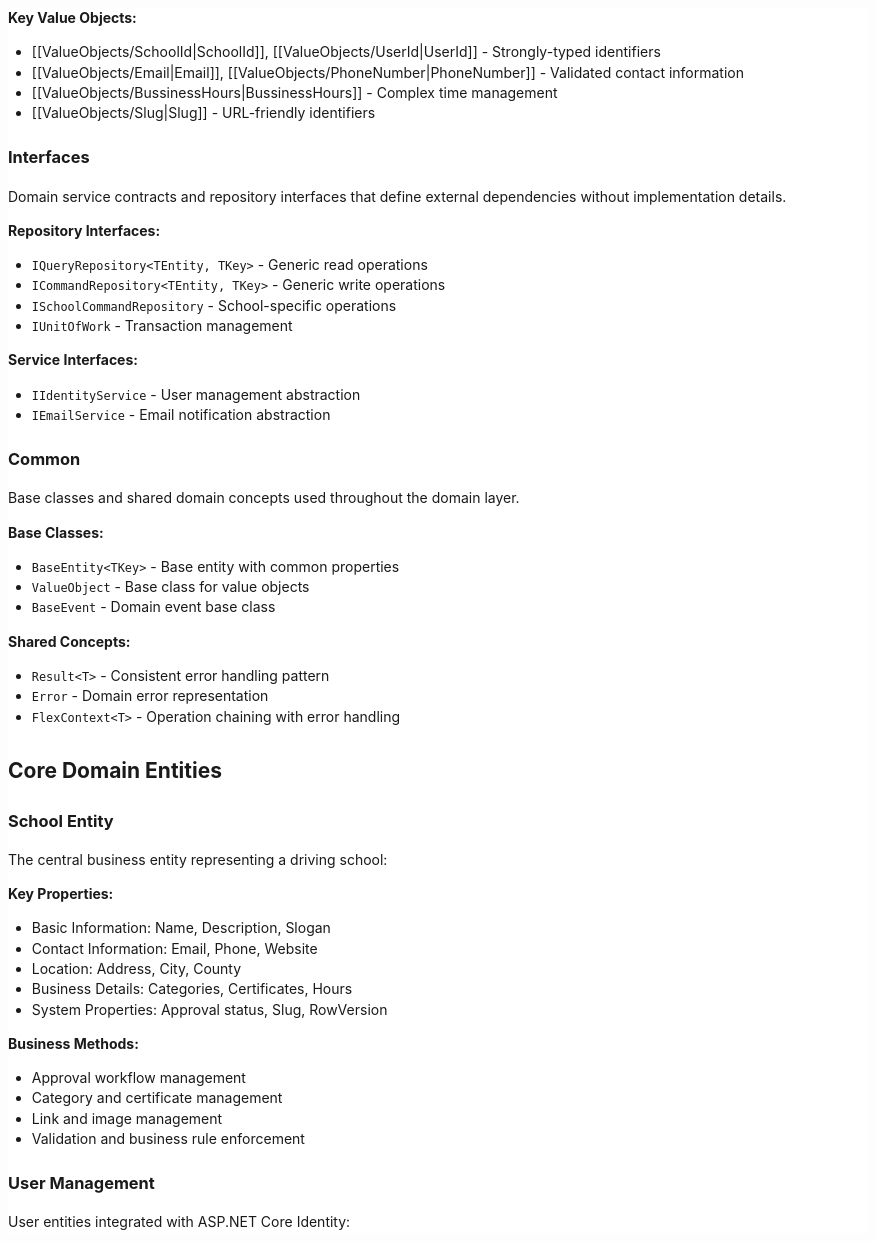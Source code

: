 **Key Value Objects:**
- [[ValueObjects/SchoolId|SchoolId]], [[ValueObjects/UserId|UserId]] - Strongly-typed identifiers
- [[ValueObjects/Email|Email]], [[ValueObjects/PhoneNumber|PhoneNumber]] - Validated contact information
- [[ValueObjects/BussinessHours|BussinessHours]] - Complex time management
- [[ValueObjects/Slug|Slug]] - URL-friendly identifiers

### Interfaces
Domain service contracts and repository interfaces that define external dependencies without implementation details.

**Repository Interfaces:**
- `IQueryRepository<TEntity, TKey>` - Generic read operations
- `ICommandRepository<TEntity, TKey>` - Generic write operations
- `ISchoolCommandRepository` - School-specific operations
- `IUnitOfWork` - Transaction management

**Service Interfaces:**
- `IIdentityService` - User management abstraction
- `IEmailService` - Email notification abstraction

### Common
Base classes and shared domain concepts used throughout the domain layer.

**Base Classes:**
- `BaseEntity<TKey>` - Base entity with common properties
- `ValueObject` - Base class for value objects
- `BaseEvent` - Domain event base class

**Shared Concepts:**
- `Result<T>` - Consistent error handling pattern
- `Error` - Domain error representation
- `FlexContext<T>` - Operation chaining with error handling

## Core Domain Entities

### School Entity
The central business entity representing a driving school:

**Key Properties:**
- Basic Information: Name, Description, Slogan
- Contact Information: Email, Phone, Website
- Location: Address, City, County
- Business Details: Categories, Certificates, Hours
- System Properties: Approval status, Slug, RowVersion

**Business Methods:**
- Approval workflow management
- Category and certificate management
- Link and image management
- Validation and business rule enforcement

### User Management
User entities integrated with ASP.NET Core Identity:
